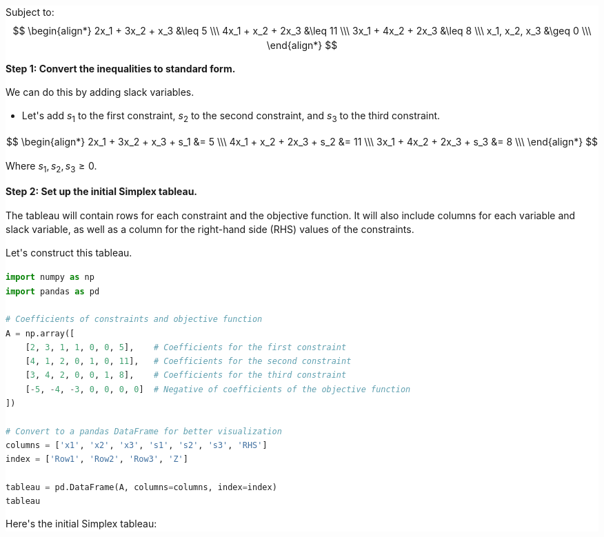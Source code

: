Subject to:
$$
\begin{align*}
2x_1 + 3x_2 + x_3 &\leq 5 \\\
4x_1 + x_2 + 2x_3 &\leq 11 \\\
3x_1 + 4x_2 + 2x_3 &\leq 8 \\\
x_1, x_2, x_3 &\geq 0 \\\
\end{align*}
$$

**Step 1: Convert the inequalities to standard form.**

We can do this by adding slack variables.

- Let's add $s_1$ to the first constraint, $s_2$ to the second constraint, and $s_3$ to the third constraint.

$$
\begin{align*}
2x_1 + 3x_2 + x_3 + s_1 &= 5 \\\
4x_1 + x_2 + 2x_3 + s_2 &= 11 \\\
3x_1 + 4x_2 + 2x_3 + s_3 &= 8 \\\
\end{align*}
$$

Where $s_1, s_2, s_3 \geq 0$.

**Step 2: Set up the initial Simplex tableau.**

The tableau will contain rows for each constraint and the objective function. It will also include columns for each variable and slack variable, as well as a column for the right-hand side (RHS) values of the constraints.

Let's construct this tableau.

```python
import numpy as np
import pandas as pd

# Coefficients of constraints and objective function
A = np.array([
    [2, 3, 1, 1, 0, 0, 5],    # Coefficients for the first constraint
    [4, 1, 2, 0, 1, 0, 11],   # Coefficients for the second constraint
    [3, 4, 2, 0, 0, 1, 8],    # Coefficients for the third constraint
    [-5, -4, -3, 0, 0, 0, 0]  # Negative of coefficients of the objective function
])

# Convert to a pandas DataFrame for better visualization
columns = ['x1', 'x2', 'x3', 's1', 's2', 's3', 'RHS']
index = ['Row1', 'Row2', 'Row3', 'Z']

tableau = pd.DataFrame(A, columns=columns, index=index)
tableau
```

Here's the initial Simplex tableau:

